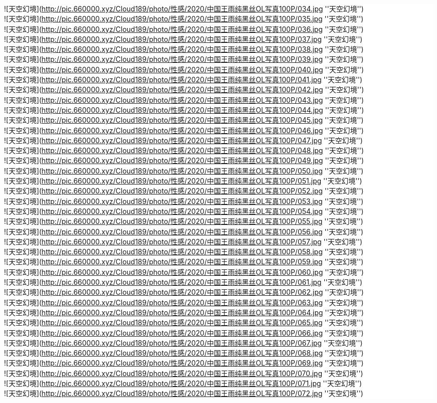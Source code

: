 ![天空幻境](http://pic.660000.xyz/Cloud189/photo/性感/2020/中国王雨纯黑丝OL写真100P/034.jpg ''天空幻境'') <br>
![天空幻境](http://pic.660000.xyz/Cloud189/photo/性感/2020/中国王雨纯黑丝OL写真100P/035.jpg ''天空幻境'') <br>
![天空幻境](http://pic.660000.xyz/Cloud189/photo/性感/2020/中国王雨纯黑丝OL写真100P/036.jpg ''天空幻境'') <br>
![天空幻境](http://pic.660000.xyz/Cloud189/photo/性感/2020/中国王雨纯黑丝OL写真100P/037.jpg ''天空幻境'') <br>
![天空幻境](http://pic.660000.xyz/Cloud189/photo/性感/2020/中国王雨纯黑丝OL写真100P/038.jpg ''天空幻境'') <br>
![天空幻境](http://pic.660000.xyz/Cloud189/photo/性感/2020/中国王雨纯黑丝OL写真100P/039.jpg ''天空幻境'') <br>
![天空幻境](http://pic.660000.xyz/Cloud189/photo/性感/2020/中国王雨纯黑丝OL写真100P/040.jpg ''天空幻境'') <br>
![天空幻境](http://pic.660000.xyz/Cloud189/photo/性感/2020/中国王雨纯黑丝OL写真100P/041.jpg ''天空幻境'') <br>
![天空幻境](http://pic.660000.xyz/Cloud189/photo/性感/2020/中国王雨纯黑丝OL写真100P/042.jpg ''天空幻境'') <br>
![天空幻境](http://pic.660000.xyz/Cloud189/photo/性感/2020/中国王雨纯黑丝OL写真100P/043.jpg ''天空幻境'') <br>
![天空幻境](http://pic.660000.xyz/Cloud189/photo/性感/2020/中国王雨纯黑丝OL写真100P/044.jpg ''天空幻境'') <br>
![天空幻境](http://pic.660000.xyz/Cloud189/photo/性感/2020/中国王雨纯黑丝OL写真100P/045.jpg ''天空幻境'') <br>
![天空幻境](http://pic.660000.xyz/Cloud189/photo/性感/2020/中国王雨纯黑丝OL写真100P/046.jpg ''天空幻境'') <br>
![天空幻境](http://pic.660000.xyz/Cloud189/photo/性感/2020/中国王雨纯黑丝OL写真100P/047.jpg ''天空幻境'') <br>
![天空幻境](http://pic.660000.xyz/Cloud189/photo/性感/2020/中国王雨纯黑丝OL写真100P/048.jpg ''天空幻境'') <br>
![天空幻境](http://pic.660000.xyz/Cloud189/photo/性感/2020/中国王雨纯黑丝OL写真100P/049.jpg ''天空幻境'') <br>
![天空幻境](http://pic.660000.xyz/Cloud189/photo/性感/2020/中国王雨纯黑丝OL写真100P/050.jpg ''天空幻境'') <br>
![天空幻境](http://pic.660000.xyz/Cloud189/photo/性感/2020/中国王雨纯黑丝OL写真100P/051.jpg ''天空幻境'') <br>
![天空幻境](http://pic.660000.xyz/Cloud189/photo/性感/2020/中国王雨纯黑丝OL写真100P/052.jpg ''天空幻境'') <br>
![天空幻境](http://pic.660000.xyz/Cloud189/photo/性感/2020/中国王雨纯黑丝OL写真100P/053.jpg ''天空幻境'') <br>
![天空幻境](http://pic.660000.xyz/Cloud189/photo/性感/2020/中国王雨纯黑丝OL写真100P/054.jpg ''天空幻境'') <br>
![天空幻境](http://pic.660000.xyz/Cloud189/photo/性感/2020/中国王雨纯黑丝OL写真100P/055.jpg ''天空幻境'') <br>
![天空幻境](http://pic.660000.xyz/Cloud189/photo/性感/2020/中国王雨纯黑丝OL写真100P/056.jpg ''天空幻境'') <br>
![天空幻境](http://pic.660000.xyz/Cloud189/photo/性感/2020/中国王雨纯黑丝OL写真100P/057.jpg ''天空幻境'') <br>
![天空幻境](http://pic.660000.xyz/Cloud189/photo/性感/2020/中国王雨纯黑丝OL写真100P/058.jpg ''天空幻境'') <br>
![天空幻境](http://pic.660000.xyz/Cloud189/photo/性感/2020/中国王雨纯黑丝OL写真100P/059.jpg ''天空幻境'') <br>
![天空幻境](http://pic.660000.xyz/Cloud189/photo/性感/2020/中国王雨纯黑丝OL写真100P/060.jpg ''天空幻境'') <br>
![天空幻境](http://pic.660000.xyz/Cloud189/photo/性感/2020/中国王雨纯黑丝OL写真100P/061.jpg ''天空幻境'') <br>
![天空幻境](http://pic.660000.xyz/Cloud189/photo/性感/2020/中国王雨纯黑丝OL写真100P/062.jpg ''天空幻境'') <br>
![天空幻境](http://pic.660000.xyz/Cloud189/photo/性感/2020/中国王雨纯黑丝OL写真100P/063.jpg ''天空幻境'') <br>
![天空幻境](http://pic.660000.xyz/Cloud189/photo/性感/2020/中国王雨纯黑丝OL写真100P/064.jpg ''天空幻境'') <br>
![天空幻境](http://pic.660000.xyz/Cloud189/photo/性感/2020/中国王雨纯黑丝OL写真100P/065.jpg ''天空幻境'') <br>
![天空幻境](http://pic.660000.xyz/Cloud189/photo/性感/2020/中国王雨纯黑丝OL写真100P/066.jpg ''天空幻境'') <br>
![天空幻境](http://pic.660000.xyz/Cloud189/photo/性感/2020/中国王雨纯黑丝OL写真100P/067.jpg ''天空幻境'') <br>
![天空幻境](http://pic.660000.xyz/Cloud189/photo/性感/2020/中国王雨纯黑丝OL写真100P/068.jpg ''天空幻境'') <br>
![天空幻境](http://pic.660000.xyz/Cloud189/photo/性感/2020/中国王雨纯黑丝OL写真100P/069.jpg ''天空幻境'') <br>
![天空幻境](http://pic.660000.xyz/Cloud189/photo/性感/2020/中国王雨纯黑丝OL写真100P/070.jpg ''天空幻境'') <br>
![天空幻境](http://pic.660000.xyz/Cloud189/photo/性感/2020/中国王雨纯黑丝OL写真100P/071.jpg ''天空幻境'') <br>
![天空幻境](http://pic.660000.xyz/Cloud189/photo/性感/2020/中国王雨纯黑丝OL写真100P/072.jpg ''天空幻境'') <br>